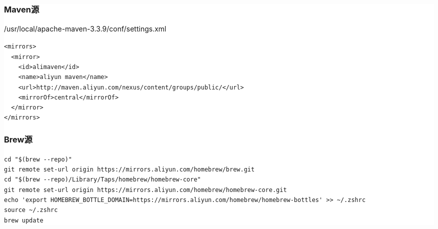 

### Maven源

/usr/local/apache-maven-3.3.9/conf/settings.xml

```shell
<mirrors>
  <mirror>
    <id>alimaven</id>
    <name>aliyun maven</name>
    <url>http://maven.aliyun.com/nexus/content/groups/public/</url>
    <mirrorOf>central</mirrorOf>
  </mirror>
</mirrors>

```




### Brew源

```shell
cd "$(brew --repo)"
git remote set-url origin https://mirrors.aliyun.com/homebrew/brew.git
cd "$(brew --repo)/Library/Taps/homebrew/homebrew-core"
git remote set-url origin https://mirrors.aliyun.com/homebrew/homebrew-core.git
echo 'export HOMEBREW_BOTTLE_DOMAIN=https://mirrors.aliyun.com/homebrew/homebrew-bottles' >> ~/.zshrc
source ~/.zshrc
brew update
```
